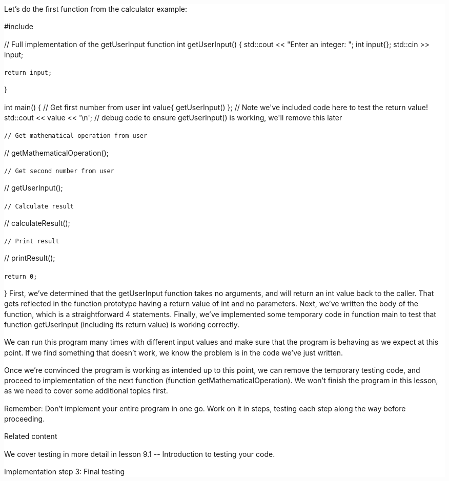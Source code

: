 Let’s do the first function from the calculator example:

#include <iostream>

// Full implementation of the getUserInput function
int getUserInput()
{
    std::cout << "Enter an integer: ";
    int input{};
    std::cin >> input;

    return input;
}

int main()
{
    // Get first number from user
    int value{ getUserInput() }; // Note we've included code here to test the return value!
    std::cout << value << '\n'; // debug code to ensure getUserInput() is working, we'll remove this later

    // Get mathematical operation from user
//    getMathematicalOperation();

    // Get second number from user
//    getUserInput();

    // Calculate result
//    calculateResult();

    // Print result
//    printResult();

    return 0;
}
First, we’ve determined that the getUserInput function takes no arguments, and will return an int value back to the caller. That gets reflected in the function prototype having a return value of int and no parameters. Next, we’ve written the body of the function, which is a straightforward 4 statements. Finally, we’ve implemented some temporary code in function main to test that function getUserInput (including its return value) is working correctly.

We can run this program many times with different input values and make sure that the program is behaving as we expect at this point. If we find something that doesn’t work, we know the problem is in the code we’ve just written.

Once we’re convinced the program is working as intended up to this point, we can remove the temporary testing code, and proceed to implementation of the next function (function getMathematicalOperation). We won’t finish the program in this lesson, as we need to cover some additional topics first.

Remember: Don’t implement your entire program in one go. Work on it in steps, testing each step along the way before proceeding.

Related content

We cover testing in more detail in lesson 9.1 -- Introduction to testing your code.

Implementation step 3: Final testing
